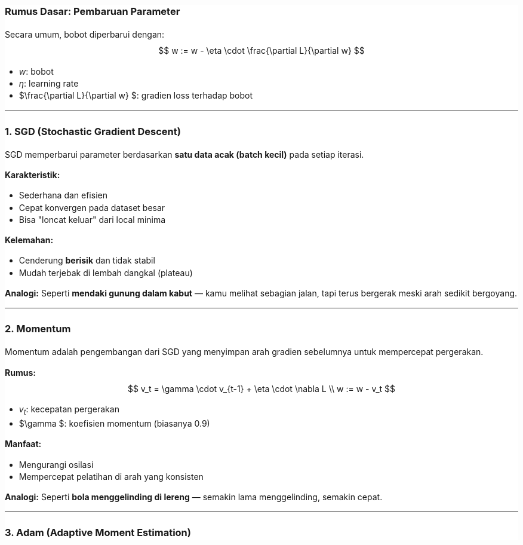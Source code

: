 ### Rumus Dasar: Pembaruan Parameter

Secara umum, bobot diperbarui dengan:
$$
w := w - \eta \cdot \frac{\partial L}{\partial w}
$$

- $w$: bobot
- $\eta$: learning rate
- $\frac{\partial L}{\partial w} $: gradien loss terhadap bobot

---

### 1. SGD (Stochastic Gradient Descent)

SGD memperbarui parameter berdasarkan **satu data acak (batch kecil)** pada setiap iterasi.

**Karakteristik:**
- Sederhana dan efisien
- Cepat konvergen pada dataset besar
- Bisa "loncat keluar" dari local minima

**Kelemahan:**
- Cenderung **berisik** dan tidak stabil
- Mudah terjebak di lembah dangkal (plateau)

**Analogi:**
Seperti **mendaki gunung dalam kabut** — kamu melihat sebagian jalan, tapi terus bergerak meski arah sedikit bergoyang.

---

### 2. Momentum

Momentum adalah pengembangan dari SGD yang menyimpan arah gradien sebelumnya untuk mempercepat pergerakan.

**Rumus:**
$$
v_t = \gamma \cdot v_{t-1} + \eta \cdot \nabla L \\
w := w - v_t
$$

- $v_t$: kecepatan pergerakan
- $\gamma $: koefisien momentum (biasanya 0.9)

**Manfaat:**
- Mengurangi osilasi
- Mempercepat pelatihan di arah yang konsisten

**Analogi:**
Seperti **bola menggelinding di lereng** — semakin lama menggelinding, semakin cepat.

---

### 3. Adam (Adaptive Moment Estimation)
